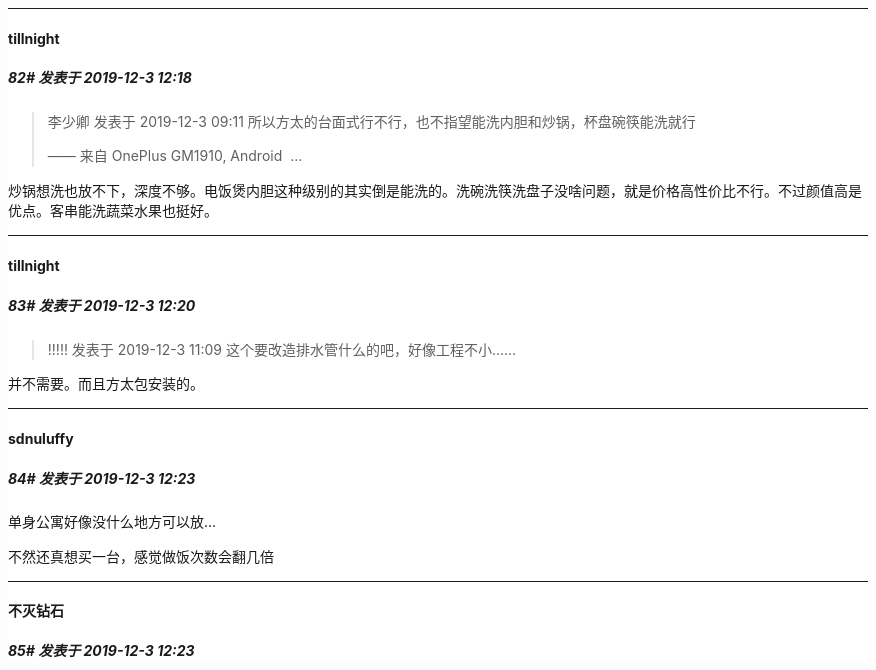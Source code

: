 





-----

####  tillnight  
##### 82#       发表于 2019-12-3 12:18



<blockquote>李少卿 发表于 2019-12-3 09:11
所以方太的台面式行不行，也不指望能洗内胆和炒锅，杯盘碗筷能洗就行


—— 来自 OnePlus GM1910, Android  ...</blockquote>
炒锅想洗也放不下，深度不够。电饭煲内胆这种级别的其实倒是能洗的。洗碗洗筷洗盘子没啥问题，就是价格高性价比不行。不过颜值高是优点。客串能洗蔬菜水果也挺好。







-----

####  tillnight  
##### 83#       发表于 2019-12-3 12:20



<blockquote>!!!!! 发表于 2019-12-3 11:09
这个要改造排水管什么的吧，好像工程不小……</blockquote>
并不需要。而且方太包安装的。







-----

####  sdnuluffy  
##### 84#       发表于 2019-12-3 12:23




单身公寓好像没什么地方可以放…

不然还真想买一台，感觉做饭次数会翻几倍







-----

####  不灭钻石  
##### 85#       发表于 2019-12-3 12:23



